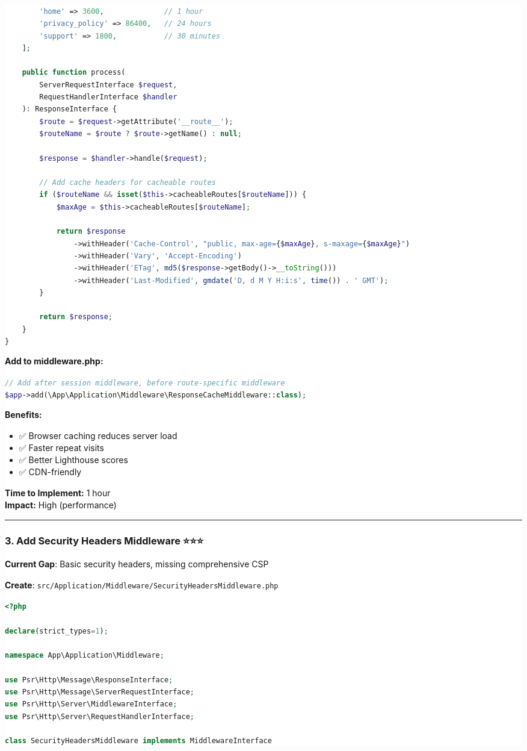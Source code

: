 ```php
        'home' => 3600,              // 1 hour
        'privacy_policy' => 86400,   // 24 hours
        'support' => 1800,           // 30 minutes
    ];

    public function process(
        ServerRequestInterface $request,
        RequestHandlerInterface $handler
    ): ResponseInterface {
        $route = $request->getAttribute('__route__');
        $routeName = $route ? $route->getName() : null;

        $response = $handler->handle($request);

        // Add cache headers for cacheable routes
        if ($routeName && isset($this->cacheableRoutes[$routeName])) {
            $maxAge = $this->cacheableRoutes[$routeName];
            
            return $response
                ->withHeader('Cache-Control', "public, max-age={$maxAge}, s-maxage={$maxAge}")
                ->withHeader('Vary', 'Accept-Encoding')
                ->withHeader('ETag', md5($response->getBody()->__toString()))
                ->withHeader('Last-Modified', gmdate('D, d M Y H:i:s', time()) . ' GMT');
        }

        return $response;
    }
}
```

**Add to middleware.php:**
```php
// Add after session middleware, before route-specific middleware
$app->add(\App\Application\Middleware\ResponseCacheMiddleware::class);
```

**Benefits:**
- ✅ Browser caching reduces server load
- ✅ Faster repeat visits
- ✅ Better Lighthouse scores
- ✅ CDN-friendly

**Time to Implement:** 1 hour  
**Impact:** High (performance)

---

### 3. **Add Security Headers Middleware** ⭐⭐⭐

**Current Gap**: Basic security headers, missing comprehensive CSP

**Create**: `src/Application/Middleware/SecurityHeadersMiddleware.php`

```php
<?php

declare(strict_types=1);

namespace App\Application\Middleware;

use Psr\Http\Message\ResponseInterface;
use Psr\Http\Message\ServerRequestInterface;
use Psr\Http\Server\MiddlewareInterface;
use Psr\Http\Server\RequestHandlerInterface;

class SecurityHeadersMiddleware implements MiddlewareInterface
```